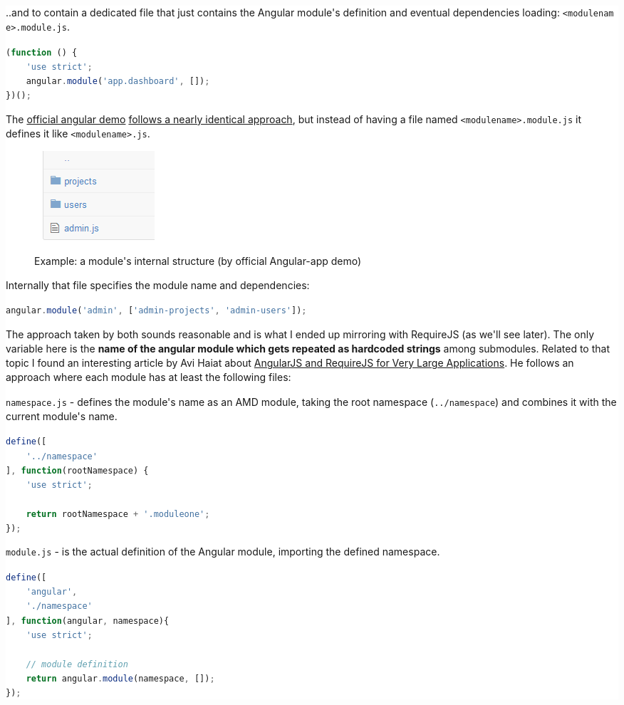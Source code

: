 ..and to contain a dedicated file that just contains the Angular module's definition and eventual dependencies loading: `<modulename>.module.js`.

```javascript
(function () {
    'use strict';
    angular.module('app.dashboard', []);
})();
```

The [official angular demo][angular_book_source] [follows a nearly identical approach](https://github.com/angular-app/angular-app/tree/master/client/src/app/admin), but instead of having a file named `<modulename>.module.js` it defines it like `<modulename>.js`.

<figure>
  <img src="/blog/assets/imgs/lazy-angular/module-structure-angapp.png" />
  <figcaption>Example: a module's internal structure (by official Angular-app demo)</figcaption>
</figure>

Internally that file specifies the module name and dependencies:

```javascript
angular.module('admin', ['admin-projects', 'admin-users']);
```

The approach taken by both sounds reasonable and is what I ended up mirroring with RequireJS (as we'll see later). The only variable here is the **name of the angular module which gets repeated as hardcoded strings** among submodules. Related to that topic I found an interesting article by Avi Haiat about [AngularJS and RequireJS for Very Large Applications](http://thaiat.github.io/blog/2014/02/26/angularjs-and-requirejs-for-very-large-applications/). He follows an approach where each module has at least the following files:

`namespace.js` - defines the module's name as an AMD module, taking the root namespace (`../namespace`) and combines it with the current module's name.

```javascript
define([
    '../namespace'
], function(rootNamespace) {
    'use strict';

    return rootNamespace + '.moduleone';
});
```

`module.js` - is the actual definition of the Angular module, importing the defined namespace.

```javascript
define([
    'angular',
    './namespace'
], function(angular, namespace){
    'use strict';

    // module definition
    return angular.module(namespace, []);
});
```


[angular_book]: http://www.packtpub.com/angularjs-web-application-development/book
[angular_book_source]: https://github.com/angular-app/angular-app/tree/master/client/src/app
[official_yeoman_generator]: https://github.com/yeoman/generator-angular
[johnpapa_code]: https://github.com/johnpapa/ng-demos/tree/master/modular
[johnpapa_videoteched]: http://channel9.msdn.com/Events/TechEd/NorthAmerica/2014/DEV-B420
[require_js]: http://requirejs.org/
[googlegroups_lazyloading]: https://groups.google.com/forum/#!topic/angular/kJEgckFT19Y
[isitor_scriptjs]: http://ify.io/lazy-loading-in-angularjs/
[isitor_requirejs]: https://github.com/ifyio/angularjs-lazy-loading-with-requirejs
[bennadel_requirejs]: http://www.bennadel.com/blog/2554-loading-angularjs-components-with-requirejs-after-application-bootstrap.htm
[official_bestpractices]: https://github.com/angular/angular.js/wiki/Best-Practices
[video_angular_requirejs]: https://www.youtube.com/watch?v=4yulGISBF8w